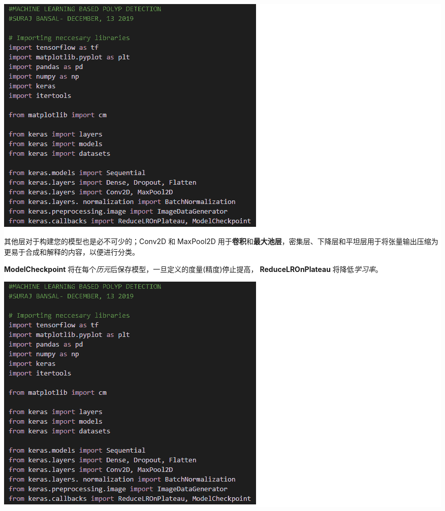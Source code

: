 ![](img/e77bae17f2362c9ebcd73e52608d5b5b.png)

其他层对于构建您的模型也是必不可少的；Conv2D 和 MaxPool2D 用于**卷积**和**最大池层**，密集层、下降层和平坦层用于将张量输出压缩为更易于合成和解释的内容，以便进行分类。

**ModelCheckpoint** 将在每个*历元*后保存模型，一旦定义的度量(精度)停止提高， **ReduceLROnPlateau** 将降低*学习率*。

![](img/972106b4b5782ef8c8a477db742d76b8.png)
